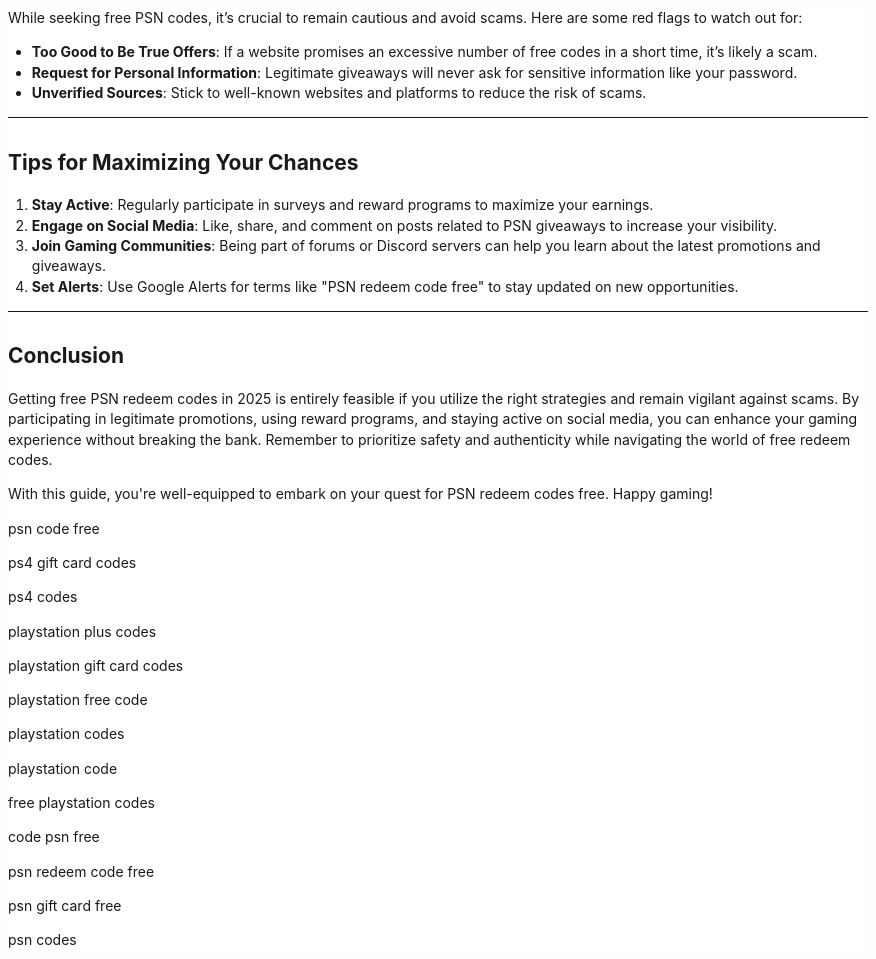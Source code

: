 While seeking free PSN codes, it’s crucial to remain cautious and avoid scams. Here are some red flags to watch out for:

- **Too Good to Be True Offers**: If a website promises an excessive number of free codes in a short time, it’s likely a scam.
- **Request for Personal Information**: Legitimate giveaways will never ask for sensitive information like your password.
- **Unverified Sources**: Stick to well-known websites and platforms to reduce the risk of scams.

---

## Tips for Maximizing Your Chances

1. **Stay Active**: Regularly participate in surveys and reward programs to maximize your earnings.
2. **Engage on Social Media**: Like, share, and comment on posts related to PSN giveaways to increase your visibility.
3. **Join Gaming Communities**: Being part of forums or Discord servers can help you learn about the latest promotions and giveaways.
4. **Set Alerts**: Use Google Alerts for terms like "PSN redeem code free" to stay updated on new opportunities.

---

## Conclusion

Getting free PSN redeem codes in 2025 is entirely feasible if you utilize the right strategies and remain vigilant against scams. By participating in legitimate promotions, using reward programs, and staying active on social media, you can enhance your gaming experience without breaking the bank. Remember to prioritize safety and authenticity while navigating the world of free redeem codes.

With this guide, you're well-equipped to embark on your quest for PSN redeem codes free. Happy gaming!

psn code free

ps4 gift card codes

ps4 codes

playstation plus codes

playstation gift card codes

playstation free code

playstation codes

playstation code

free playstation codes

code psn free

psn redeem code free

psn gift card free

psn codes
